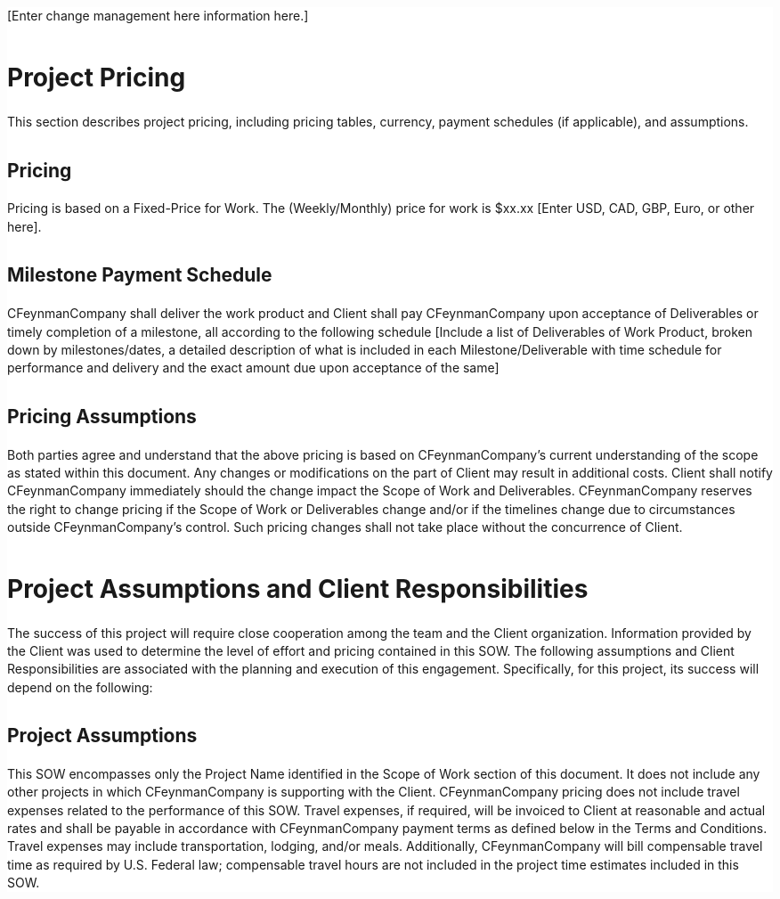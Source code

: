 [Enter change management here information here.]

# Project Pricing
This section describes project pricing, including pricing tables, currency, payment schedules (if applicable), and assumptions.


## Pricing
Pricing is based on a Fixed-Price for Work. The (Weekly/Monthly) price for work is $xx.xx [Enter USD, CAD, GBP, Euro, or other here].




## Milestone Payment Schedule
CFeynmanCompany shall deliver the work product and Client shall pay CFeynmanCompany upon acceptance of Deliverables or timely completion of a milestone, all according to the following schedule [Include a list of Deliverables of Work Product, broken down by milestones/dates, a detailed description of what is included in each Milestone/Deliverable with time schedule for performance and delivery and the exact amount due upon acceptance of the same]



## Pricing Assumptions
Both parties agree and understand that the above pricing is based on CFeynmanCompany’s current understanding of the scope as stated within this document. Any changes or modifications on the part of Client may result in additional costs. Client shall notify CFeynmanCompany immediately should the change impact the Scope of Work and Deliverables. CFeynmanCompany reserves the right to change pricing if the Scope of Work or Deliverables change and/or if the timelines change due to circumstances outside CFeynmanCompany’s control. Such pricing changes shall not take place without the concurrence of Client.

# Project Assumptions and Client Responsibilities
The success of this project will require close cooperation among the team and the Client organization. Information provided by the Client was used to determine the level of effort and pricing contained in this SOW. The following assumptions and Client Responsibilities are associated with the planning and execution of this engagement. Specifically, for this project, its success will depend on the following:


## Project Assumptions
This SOW encompasses only the Project Name identified in the Scope of Work section of this document. It does not include any other projects in which CFeynmanCompany is supporting with the Client.
CFeynmanCompany pricing does not include travel expenses related to the performance of this SOW. Travel expenses, if required, will be invoiced to Client at reasonable and actual rates and shall be payable in accordance with CFeynmanCompany payment terms as defined below in the Terms and Conditions. Travel expenses may include transportation, lodging, and/or meals. Additionally, CFeynmanCompany will bill compensable travel time as required by U.S. Federal law; compensable travel hours are not included in the project time estimates included in this SOW.
